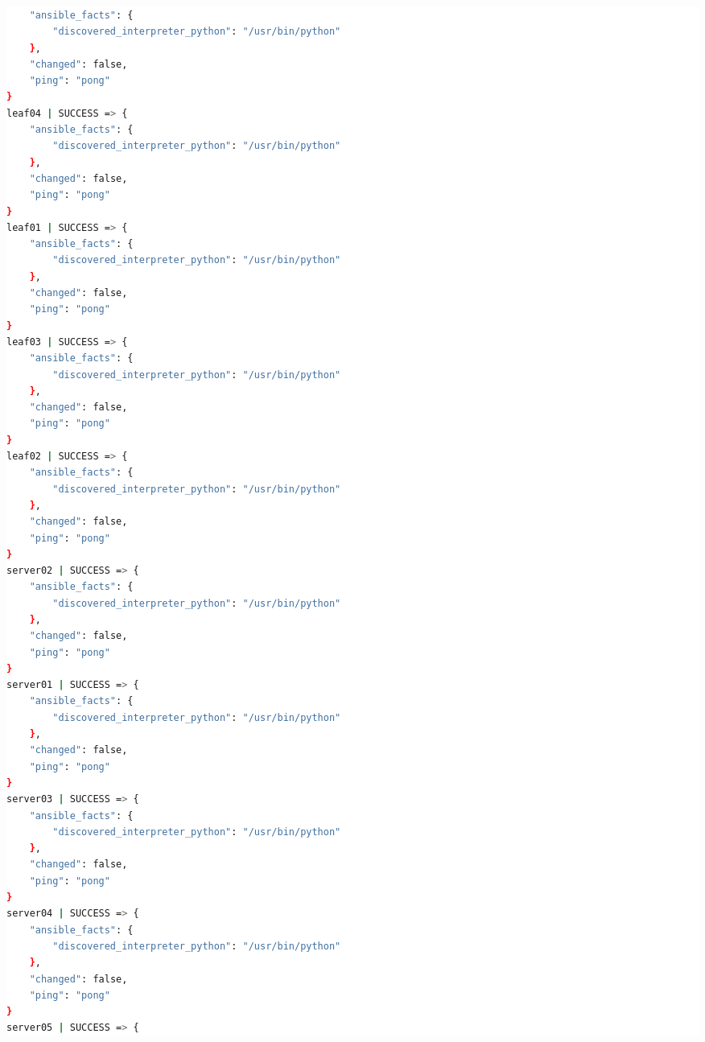 ```bash
    "ansible_facts": {
        "discovered_interpreter_python": "/usr/bin/python"
    },
    "changed": false,
    "ping": "pong"
}
leaf04 | SUCCESS => {
    "ansible_facts": {
        "discovered_interpreter_python": "/usr/bin/python"
    },
    "changed": false,
    "ping": "pong"
}
leaf01 | SUCCESS => {
    "ansible_facts": {
        "discovered_interpreter_python": "/usr/bin/python"
    },
    "changed": false,
    "ping": "pong"
}
leaf03 | SUCCESS => {
    "ansible_facts": {
        "discovered_interpreter_python": "/usr/bin/python"
    },
    "changed": false,
    "ping": "pong"
}
leaf02 | SUCCESS => {
    "ansible_facts": {
        "discovered_interpreter_python": "/usr/bin/python"
    },
    "changed": false,
    "ping": "pong"
}
server02 | SUCCESS => {
    "ansible_facts": {
        "discovered_interpreter_python": "/usr/bin/python"
    },
    "changed": false,
    "ping": "pong"
}
server01 | SUCCESS => {
    "ansible_facts": {
        "discovered_interpreter_python": "/usr/bin/python"
    },
    "changed": false,
    "ping": "pong"
}
server03 | SUCCESS => {
    "ansible_facts": {
        "discovered_interpreter_python": "/usr/bin/python"
    },
    "changed": false,
    "ping": "pong"
}
server04 | SUCCESS => {
    "ansible_facts": {
        "discovered_interpreter_python": "/usr/bin/python"
    },
    "changed": false,
    "ping": "pong"
}
server05 | SUCCESS => {
```